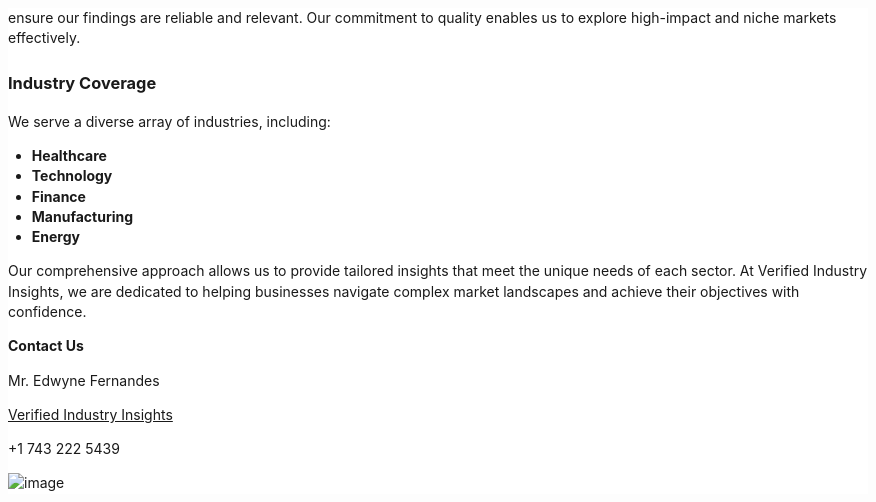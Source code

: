 ensure our findings are reliable and relevant. Our commitment to quality enables us to explore high-impact and niche markets effectively.</p><h3>Industry Coverage</h3><p>We serve a diverse array of industries, including:</p><ul><li><strong>Healthcare</strong></li><li><strong>Technology</strong></li><li><strong>Finance</strong></li><li><strong>Manufacturing</strong></li><li><strong>Energy</strong></li></ul><p>Our comprehensive approach allows us to provide tailored insights that meet the unique needs of each sector. At Verified Industry Insights, we are dedicated to helping businesses navigate complex market landscapes and achieve their objectives with confidence.</p><p><strong>Contact Us</strong></p><p>Mr. Edwyne Fernandes</p><p><a href="https://www.verifiedindustryinsights.com/">Verified Industry Insights</a></p><p>+1 743 222 5439</p>
![image](https://github.com/user-attachments/assets/a1a07be8-5fc9-4b9e-8183-88e4816ab021)
